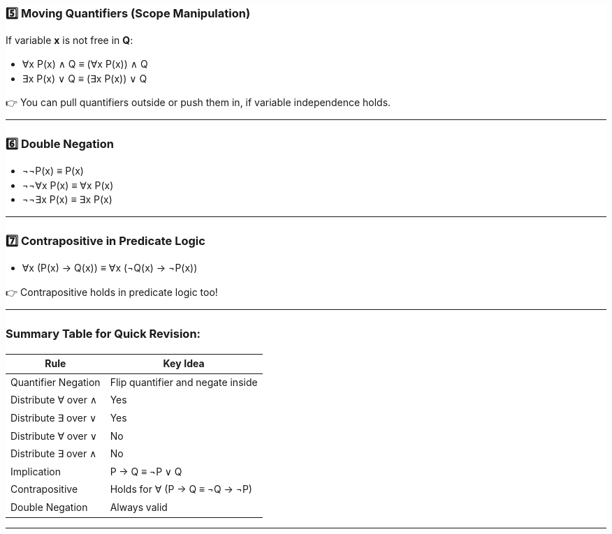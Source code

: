 ### 5️⃣ **Moving Quantifiers (Scope Manipulation)**

If variable **x** is not free in **Q**:

* ∀x P(x) ∧ Q ≡ (∀x P(x)) ∧ Q
* ∃x P(x) ∨ Q ≡ (∃x P(x)) ∨ Q

👉 You can pull quantifiers outside or push them in, if variable independence holds.

---

### 6️⃣ **Double Negation**

* ¬¬P(x) ≡ P(x)
* ¬¬∀x P(x) ≡ ∀x P(x)
* ¬¬∃x P(x) ≡ ∃x P(x)

---

### 7️⃣ **Contrapositive in Predicate Logic**

* ∀x (P(x) → Q(x)) ≡ ∀x (¬Q(x) → ¬P(x))

👉 Contrapositive holds in predicate logic too!

---

### Summary Table for Quick Revision:

| Rule                | Key Idea                          |
| ------------------- | --------------------------------- |
| Quantifier Negation | Flip quantifier and negate inside |
| Distribute ∀ over ∧ | Yes                               |
| Distribute ∃ over ∨ | Yes                               |
| Distribute ∀ over ∨ | No                                |
| Distribute ∃ over ∧ | No                                |
| Implication         | P → Q ≡ ¬P ∨ Q                    |
| Contrapositive      | Holds for ∀ (P → Q ≡ ¬Q → ¬P)     |
| Double Negation     | Always valid                      |

---

